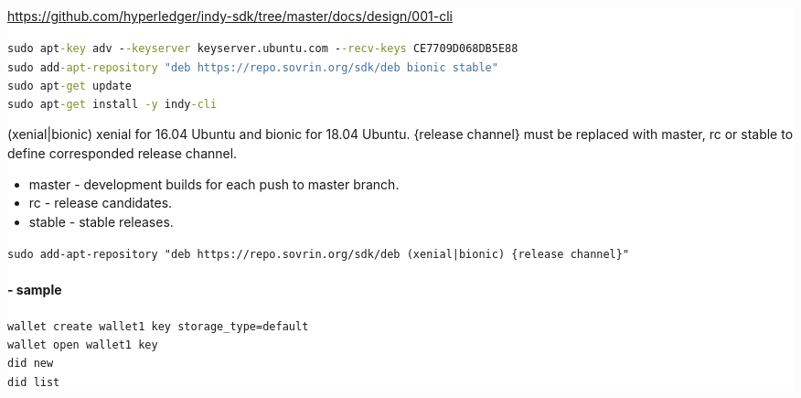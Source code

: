 https://github.com/hyperledger/indy-sdk/tree/master/docs/design/001-cli


```cmd
sudo apt-key adv --keyserver keyserver.ubuntu.com --recv-keys CE7709D068DB5E88
sudo add-apt-repository "deb https://repo.sovrin.org/sdk/deb bionic stable"
sudo apt-get update
sudo apt-get install -y indy-cli
```

(xenial|bionic) xenial for 16.04 Ubuntu and bionic for 18.04 Ubuntu.
{release channel} must be replaced with master, rc or stable to define corresponded release channel.
 - master - development builds for each push to master branch.
 - rc - release candidates.
 - stable - stable releases.
```
sudo add-apt-repository "deb https://repo.sovrin.org/sdk/deb (xenial|bionic) {release channel}"
```

#### - sample

```
wallet create wallet1 key storage_type=default
wallet open wallet1 key
did new
did list
```